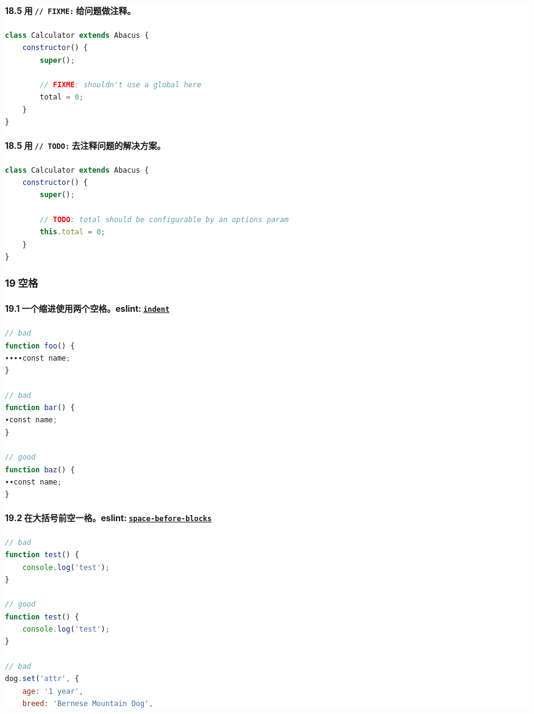 #### 18.5 用 `// FIXME:` 给问题做注释。

```javascript
class Calculator extends Abacus {
	constructor() {
		super();

		// FIXME: shouldn't use a global here
		total = 0;
	}
}
```

#### 18.5 用 `// TODO:` 去注释问题的解决方案。

```javascript
class Calculator extends Abacus {
	constructor() {
		super();

		// TODO: total should be configurable by an options param
		this.total = 0;
	}
}
```

### 19 空格

#### 19.1 一个缩进使用两个空格。eslint: [`indent`](http://eslint.org/docs/rules/indent)

```javascript
// bad
function foo() {
∙∙∙∙const name;
}

// bad
function bar() {
∙const name;
}

// good
function baz() {
∙∙const name;
}
```

#### 19.2 在大括号前空一格。eslint: [`space-before-blocks`](http://eslint.org/docs/rules/space-before-blocks)

```javascript
// bad
function test() {
	console.log('test');
}

// good
function test() {
	console.log('test');
}

// bad
dog.set('attr', {
	age: '1 year',
	breed: 'Bernese Mountain Dog',
```
